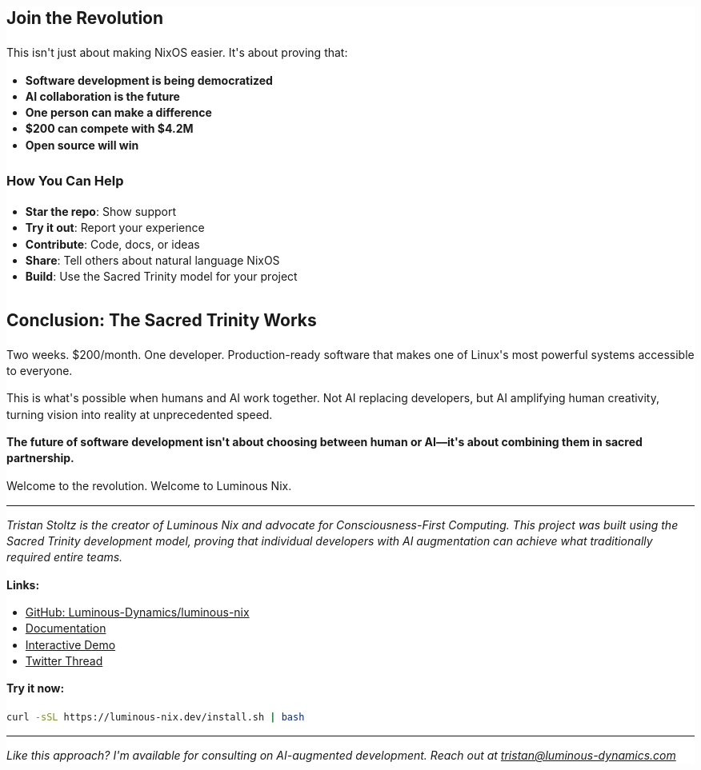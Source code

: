 ## Join the Revolution

This isn't just about making NixOS easier. It's about proving that:
- **Software development is being democratized**
- **AI collaboration is the future**
- **One person can make a difference**
- **$200 can compete with $4.2M**
- **Open source will win**

### How You Can Help
- **Star the repo**: Show support
- **Try it out**: Report your experience
- **Contribute**: Code, docs, or ideas
- **Share**: Tell others about natural language NixOS
- **Build**: Use the Sacred Trinity model for your project

## Conclusion: The Sacred Trinity Works

Two weeks. $200/month. One developer. Production-ready software that makes one of Linux's most powerful systems accessible to everyone.

This is what's possible when humans and AI work together. Not AI replacing developers, but AI amplifying human creativity, turning vision into reality at unprecedented speed.

**The future of software development isn't about choosing between human or AI—it's about combining them in sacred partnership.**

Welcome to the revolution. Welcome to Luminous Nix.

---

*Tristan Stoltz is the creator of Luminous Nix and advocate for Consciousness-First Computing. This project was built using the Sacred Trinity development model, proving that individual developers with AI augmentation can achieve what traditionally required entire teams.*

**Links:**
- [GitHub: Luminous-Dynamics/luminous-nix](https://github.com/Luminous-Dynamics/luminous-nix)
- [Documentation](https://luminous-nix.dev)
- [Interactive Demo](https://luminous-nix.dev/demo)
- [Twitter Thread](https://twitter.com/luminous_nix/status/...)

**Try it now:**
```bash
curl -sSL https://luminous-nix.dev/install.sh | bash
```

---

*Like this approach? I'm available for consulting on AI-augmented development. Reach out at tristan@luminous-dynamics.com*